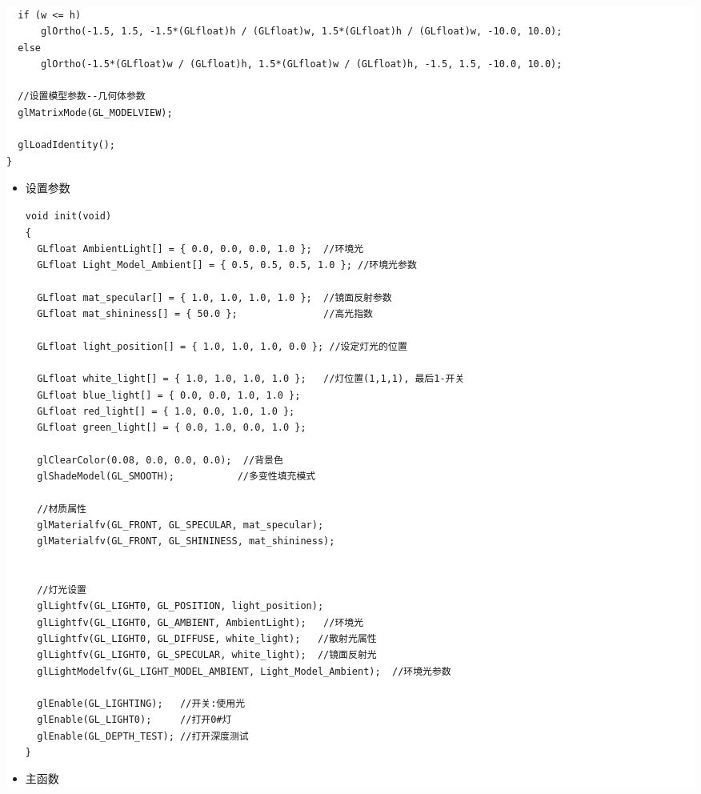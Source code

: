   ```
  	if (w <= h)
  		glOrtho(-1.5, 1.5, -1.5*(GLfloat)h / (GLfloat)w, 1.5*(GLfloat)h / (GLfloat)w, -10.0, 10.0);
  	else
  		glOrtho(-1.5*(GLfloat)w / (GLfloat)h, 1.5*(GLfloat)w / (GLfloat)h, -1.5, 1.5, -10.0, 10.0);
  
  	//设置模型参数--几何体参数
  	glMatrixMode(GL_MODELVIEW);
  	
  	glLoadIdentity();
  }
  ```

- 设置参数

  ```
  void init(void)
  {
  	GLfloat AmbientLight[] = { 0.0, 0.0, 0.0, 1.0 };  //环境光
  	GLfloat Light_Model_Ambient[] = { 0.5, 0.5, 0.5, 1.0 }; //环境光参数
  
  	GLfloat mat_specular[] = { 1.0, 1.0, 1.0, 1.0 };  //镜面反射参数
  	GLfloat mat_shininess[] = { 50.0 };               //高光指数
  
  	GLfloat light_position[] = { 1.0, 1.0, 1.0, 0.0 }; //设定灯光的位置
  	
  	GLfloat white_light[] = { 1.0, 1.0, 1.0, 1.0 };   //灯位置(1,1,1), 最后1-开关
  	GLfloat blue_light[] = { 0.0, 0.0, 1.0, 1.0 }; 
  	GLfloat red_light[] = { 1.0, 0.0, 1.0, 1.0 };
  	GLfloat green_light[] = { 0.0, 1.0, 0.0, 1.0 };
  
  	glClearColor(0.08, 0.0, 0.0, 0.0);  //背景色
  	glShadeModel(GL_SMOOTH);           //多变性填充模式
  
  	//材质属性
  	glMaterialfv(GL_FRONT, GL_SPECULAR, mat_specular);
  	glMaterialfv(GL_FRONT, GL_SHININESS, mat_shininess);
  	
  
  	//灯光设置
  	glLightfv(GL_LIGHT0, GL_POSITION, light_position);
  	glLightfv(GL_LIGHT0, GL_AMBIENT, AmbientLight);   //环境光
  	glLightfv(GL_LIGHT0, GL_DIFFUSE, white_light);   //散射光属性
  	glLightfv(GL_LIGHT0, GL_SPECULAR, white_light);  //镜面反射光
  	glLightModelfv(GL_LIGHT_MODEL_AMBIENT, Light_Model_Ambient);  //环境光参数
  
  	glEnable(GL_LIGHTING);   //开关:使用光
  	glEnable(GL_LIGHT0);     //打开0#灯
  	glEnable(GL_DEPTH_TEST); //打开深度测试
  }
  ```

- 主函数

